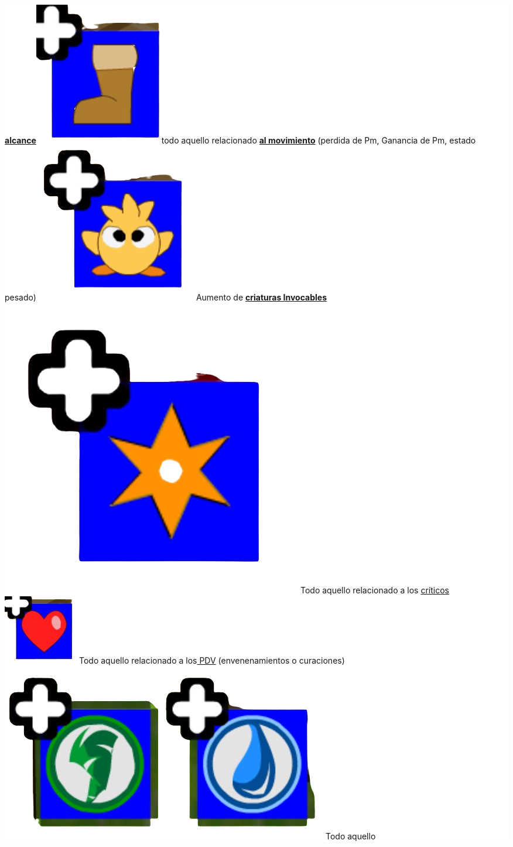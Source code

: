 <a href="guia-de-estadisticas.md#alcance"><strong>alcance</strong></a></td></tr><tr><td><img src="../.gitbook/assets/image (143).png" alt="" data-size="original"></td><td>todo aquello relacionado   <a href="guia-de-estadisticas.md#puntos-de-movimiento-pm"><strong>al movimiento</strong></a> (perdida de Pm, Ganancia de Pm, estado pesado)</td></tr><tr><td><img src="../.gitbook/assets/image (144).png" alt="" data-size="original"></td><td>Aumento de <a href="guia-de-estadisticas.md#invocaciones-y-bonus-de-criaturas-invocables"><strong>criaturas Invocables</strong> </a></td></tr><tr><td><img src="../.gitbook/assets/image (146).png" alt="" data-size="original"></td><td>Todo aquello relacionado a los <a href="guia-de-estadisticas.md#criticos">críticos </a></td></tr><tr><td><img src="../.gitbook/assets/image (147).png" alt="" data-size="original"></td><td>Todo aquello relacionado a los<a href="guia-de-estadisticas.md#curaciones"> PDV</a> (envenenamientos o curaciones)</td></tr><tr><td><img src="../.gitbook/assets/image (149).png" alt="" data-size="original"></td><td>Todo aquello